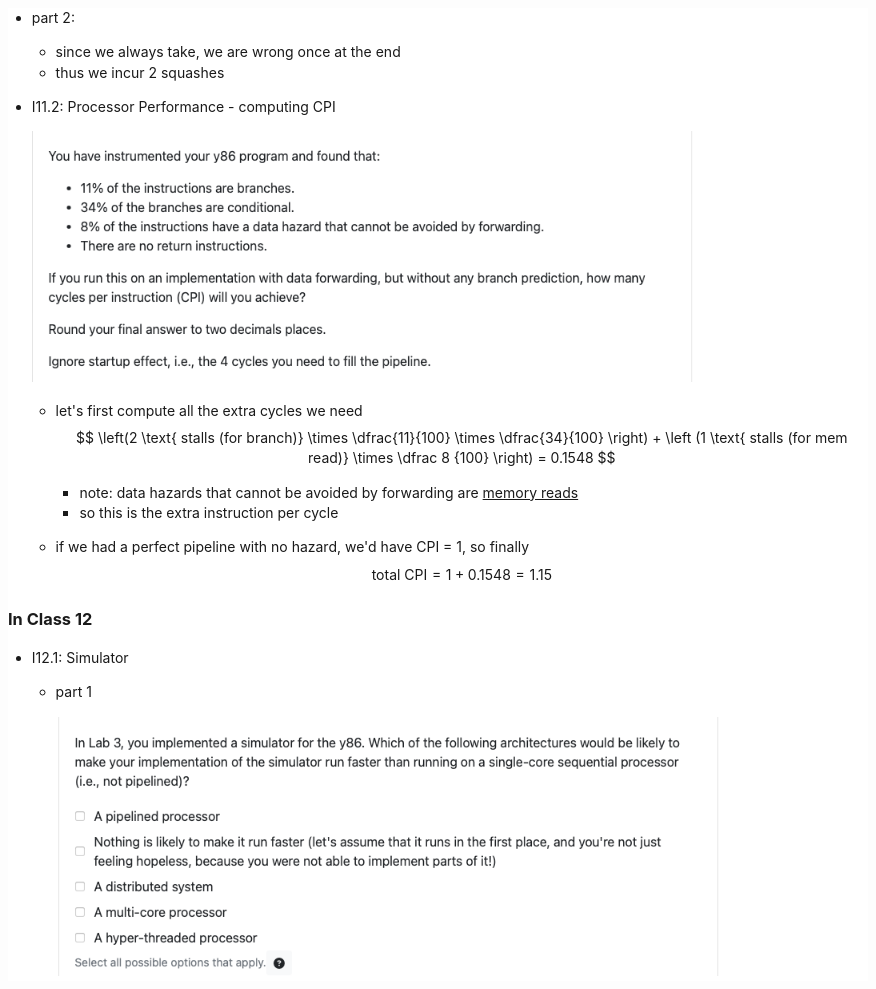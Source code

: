   - part 2:

    - since we always take, we are wrong once at the end
    - thus we incur 2 squashes

- I11.2: Processor Performance - computing CPI

  <img src="pictures/image-20231007151017198.png" alt="image-20231007151017198" style="zoom:80%;" />	

  - let's first compute all the extra cycles we need 
    $$
    \left(2 \text{ stalls (for branch)} \times \dfrac{11}{100} \times \dfrac{34}{100} \right) + \left (1 \text{ stalls (for mem read)} \times \dfrac 8 {100}  \right) = 0.1548
    $$

    - note: data hazards that cannot be avoided by forwarding are <u>memory reads</u>
    - so this is the extra instruction per cycle

  - if we had a perfect pipeline with no hazard, we'd have CPI = 1, so finally
    $$
    \text{total CPI} = 1 + 0.1548 = 1.15
    $$

### In Class 12

- I12.1: Simulator

  - part 1

    <img src="pictures/image-20231007153737198.png" alt="image-20231007153737198" style="zoom:80%;" />	
